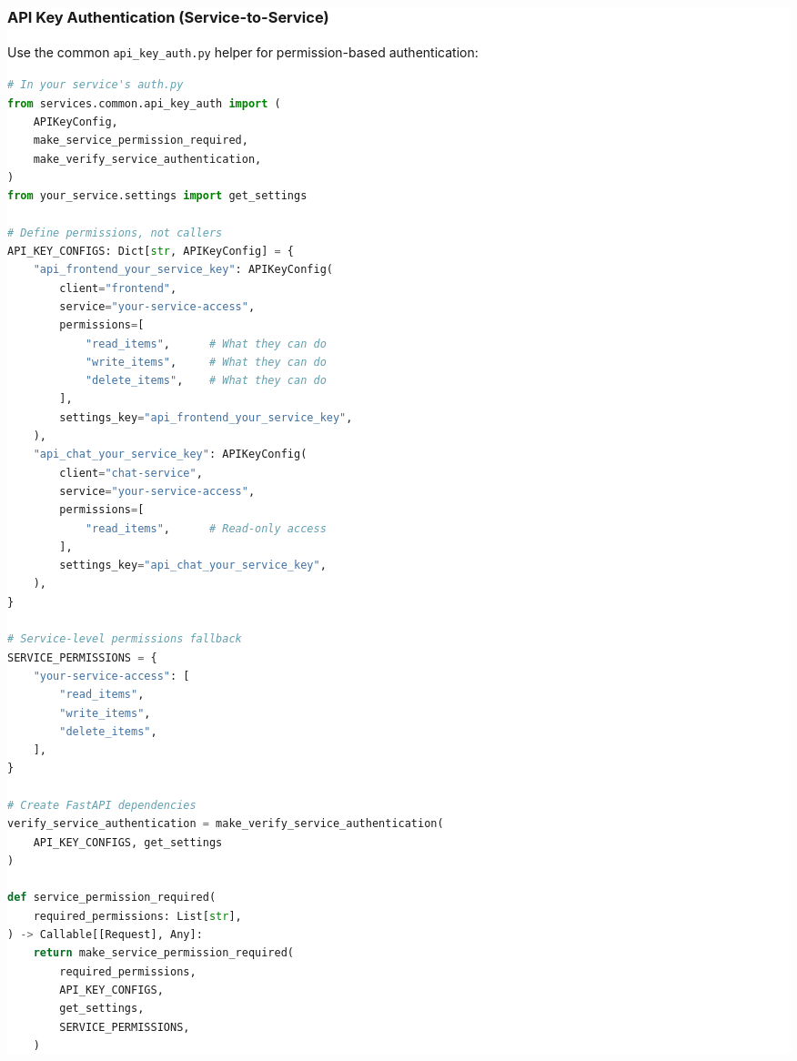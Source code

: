 ### **API Key Authentication (Service-to-Service)**

Use the common `api_key_auth.py` helper for permission-based authentication:

```python
# In your service's auth.py
from services.common.api_key_auth import (
    APIKeyConfig,
    make_service_permission_required,
    make_verify_service_authentication,
)
from your_service.settings import get_settings

# Define permissions, not callers
API_KEY_CONFIGS: Dict[str, APIKeyConfig] = {
    "api_frontend_your_service_key": APIKeyConfig(
        client="frontend",
        service="your-service-access",
        permissions=[
            "read_items",      # What they can do
            "write_items",     # What they can do
            "delete_items",    # What they can do
        ],
        settings_key="api_frontend_your_service_key",
    ),
    "api_chat_your_service_key": APIKeyConfig(
        client="chat-service",
        service="your-service-access",
        permissions=[
            "read_items",      # Read-only access
        ],
        settings_key="api_chat_your_service_key",
    ),
}

# Service-level permissions fallback
SERVICE_PERMISSIONS = {
    "your-service-access": [
        "read_items",
        "write_items", 
        "delete_items",
    ],
}

# Create FastAPI dependencies
verify_service_authentication = make_verify_service_authentication(
    API_KEY_CONFIGS, get_settings
)

def service_permission_required(
    required_permissions: List[str],
) -> Callable[[Request], Any]:
    return make_service_permission_required(
        required_permissions,
        API_KEY_CONFIGS,
        get_settings,
        SERVICE_PERMISSIONS,
    )
```
